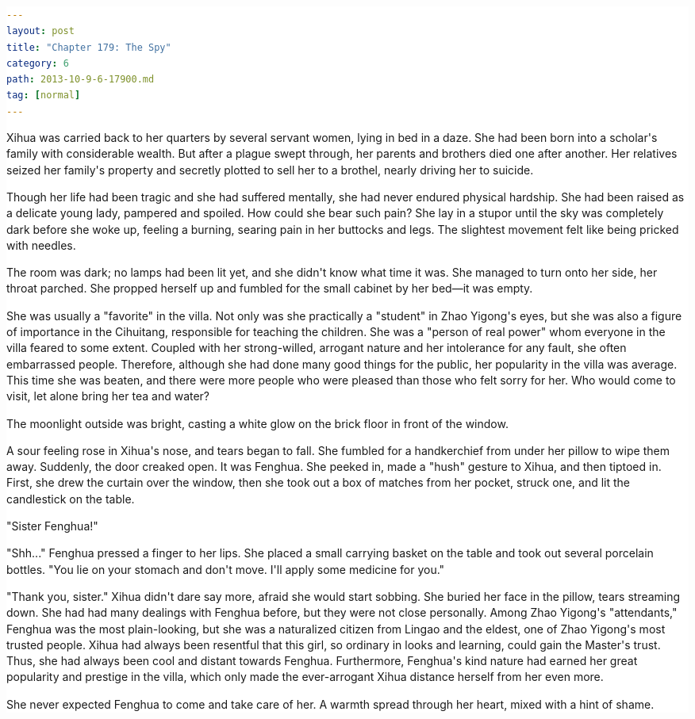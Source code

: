 ```yaml
---
layout: post
title: "Chapter 179: The Spy"
category: 6
path: 2013-10-9-6-17900.md
tag: [normal]
---
```


Xihua was carried back to her quarters by several servant women, lying in bed in a daze. She had been born into a scholar's family with considerable wealth. But after a plague swept through, her parents and brothers died one after another. Her relatives seized her family's property and secretly plotted to sell her to a brothel, nearly driving her to suicide.

Though her life had been tragic and she had suffered mentally, she had never endured physical hardship. She had been raised as a delicate young lady, pampered and spoiled. How could she bear such pain? She lay in a stupor until the sky was completely dark before she woke up, feeling a burning, searing pain in her buttocks and legs. The slightest movement felt like being pricked with needles.

The room was dark; no lamps had been lit yet, and she didn't know what time it was. She managed to turn onto her side, her throat parched. She propped herself up and fumbled for the small cabinet by her bed—it was empty.

She was usually a "favorite" in the villa. Not only was she practically a "student" in Zhao Yigong's eyes, but she was also a figure of importance in the Cihuitang, responsible for teaching the children. She was a "person of real power" whom everyone in the villa feared to some extent. Coupled with her strong-willed, arrogant nature and her intolerance for any fault, she often embarrassed people. Therefore, although she had done many good things for the public, her popularity in the villa was average. This time she was beaten, and there were more people who were pleased than those who felt sorry for her. Who would come to visit, let alone bring her tea and water?

The moonlight outside was bright, casting a white glow on the brick floor in front of the window.

A sour feeling rose in Xihua's nose, and tears began to fall. She fumbled for a handkerchief from under her pillow to wipe them away. Suddenly, the door creaked open. It was Fenghua. She peeked in, made a "hush" gesture to Xihua, and then tiptoed in. First, she drew the curtain over the window, then she took out a box of matches from her pocket, struck one, and lit the candlestick on the table.

"Sister Fenghua!"

"Shh..." Fenghua pressed a finger to her lips. She placed a small carrying basket on the table and took out several porcelain bottles. "You lie on your stomach and don't move. I'll apply some medicine for you."

"Thank you, sister." Xihua didn't dare say more, afraid she would start sobbing. She buried her face in the pillow, tears streaming down. She had had many dealings with Fenghua before, but they were not close personally. Among Zhao Yigong's "attendants," Fenghua was the most plain-looking, but she was a naturalized citizen from Lingao and the eldest, one of Zhao Yigong's most trusted people. Xihua had always been resentful that this girl, so ordinary in looks and learning, could gain the Master's trust. Thus, she had always been cool and distant towards Fenghua. Furthermore, Fenghua's kind nature had earned her great popularity and prestige in the villa, which only made the ever-arrogant Xihua distance herself from her even more.

She never expected Fenghua to come and take care of her. A warmth spread through her heart, mixed with a hint of shame.
